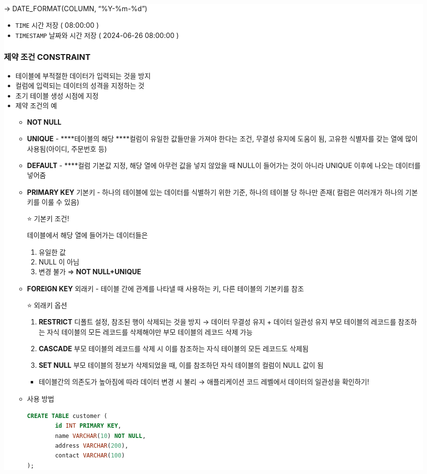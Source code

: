  → DATE_FORMAT(COLUMN, “%Y-%m-%d”)

- `TIME` 시간 저장 ( 08:00:00 )
- `TIMESTAMP` 날짜와 시간 저장 ( 2024-06-26 08:00:00 )

### 제약 조건 CONSTRAINT

- 테이블에 부적절한 데이터가 입력되는 것을 방지
- 컬럼에 입력되는 데이터의 성격을 지정하는 것
- 초기 테이블 생성 시점에 지정
- 제약 조건의 예
  - **NOT NULL**
  - **UNIQUE** - ****테이블의 해당 ****컬럼이 유일한 값들만을 가져야 한다는 조건, 무결성 유지에 도움이 됨, 고유한 식별자를 갖는 열에 많이 사용됨(아이디, 주문번호 등)
  - **DEFAULT** -  ****컬럼 기본값 지정, 해당 열에 아무런 값을 넣지 않았을 때 NULL이 들어가는 것이 아니라 UNIQUE 이후에 나오는 데이터를 넣어줌
  - **PRIMARY KEY** 기본키 - 하나의 테이블에 있는 데이터를 식별하기 위한 기준, 하나의 테이블 당 하나만 존재( 컬럼은 여러개가 하나의 기본키를 이룰 수 있음)

      <aside>
      ⭐ 기본키 조건!

    테이블에서 해당 열에 들어가는 데이터들은
    1. 유일한 값
    2. NULL 이 아님
    3. 변경 불가
       ⇒ **NOT NULL+UNIQUE**

      </aside>

  - **FOREIGN KEY** 외래키 - 테이블 간에 관계를 나타낼 때 사용하는 키, 다른 테이블의 기본키를 참조

      <aside>
      ⭐ 외래키 옵션

    1. **RESTRICT**
       디폴트 설정, 참조된 행이 삭제되는 것을 방지 → 데이터 무결성 유지 + 데이터 일관성 유지
       부모 테이블의 레코드를 참조하는 자식 테이블의 모든 레코드를 삭제해야만 부모 테이블의 레코드 삭제 가능

    2. **CASCADE**
       부모 테이블의 레코드를 삭제 시 이를 참조하는 자식 테이블의 모든 레코드도 삭제됨

    3. **SET NULL**
       부모 테이블의 정보가 삭제되었을 때, 이를 참조하던 자식 테이블의 컬럼이 NULL 값이 됨

    * 테이블간의 의존도가 높아짐에 따라 데이터 변경 시 불리
      → 애플리케이션 코드 레벨에서 데이터의 일관성을 확인하기!

      </aside>

    - 사용 방법

        ```sql
        CREATE TABLE customer (
                id INT PRIMARY KEY, 
                name VARCHAR(10) NOT NULL, 
                address VARCHAR(200), 
                contact VARCHAR(100)
        );
        